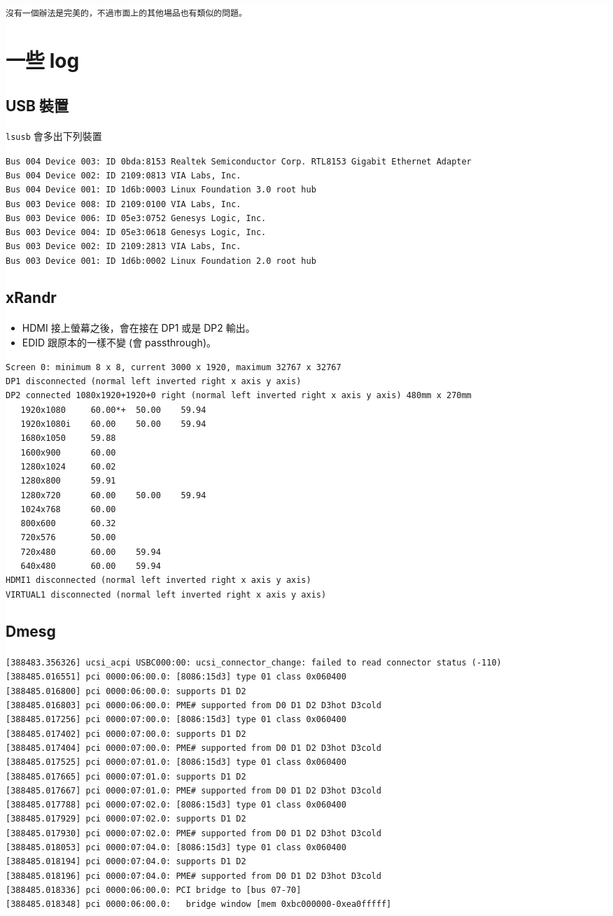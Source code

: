     沒有一個辦法是完美的，不過市面上的其他場品也有類似的問題。

# 一些 log

## USB 裝置

`lsusb` 會多出下列裝置

    Bus 004 Device 003: ID 0bda:8153 Realtek Semiconductor Corp. RTL8153 Gigabit Ethernet Adapter
    Bus 004 Device 002: ID 2109:0813 VIA Labs, Inc. 
    Bus 004 Device 001: ID 1d6b:0003 Linux Foundation 3.0 root hub
    Bus 003 Device 008: ID 2109:0100 VIA Labs, Inc. 
    Bus 003 Device 006: ID 05e3:0752 Genesys Logic, Inc. 
    Bus 003 Device 004: ID 05e3:0618 Genesys Logic, Inc. 
    Bus 003 Device 002: ID 2109:2813 VIA Labs, Inc. 
    Bus 003 Device 001: ID 1d6b:0002 Linux Foundation 2.0 root hub


## xRandr

  * HDMI 接上螢幕之後，會在接在 DP1 或是 DP2 輸出。
  * EDID 跟原本的一樣不變 (會 passthrough)。

~~~~{.half-page}
Screen 0: minimum 8 x 8, current 3000 x 1920, maximum 32767 x 32767
DP1 disconnected (normal left inverted right x axis y axis)
DP2 connected 1080x1920+1920+0 right (normal left inverted right x axis y axis) 480mm x 270mm
   1920x1080     60.00*+  50.00    59.94  
   1920x1080i    60.00    50.00    59.94  
   1680x1050     59.88  
   1600x900      60.00  
   1280x1024     60.02  
   1280x800      59.91  
   1280x720      60.00    50.00    59.94  
   1024x768      60.00  
   800x600       60.32  
   720x576       50.00  
   720x480       60.00    59.94  
   640x480       60.00    59.94  
HDMI1 disconnected (normal left inverted right x axis y axis)
VIRTUAL1 disconnected (normal left inverted right x axis y axis)
~~~~

## Dmesg

~~~~{.half-page}
[388483.356326] ucsi_acpi USBC000:00: ucsi_connector_change: failed to read connector status (-110)
[388485.016551] pci 0000:06:00.0: [8086:15d3] type 01 class 0x060400
[388485.016800] pci 0000:06:00.0: supports D1 D2
[388485.016803] pci 0000:06:00.0: PME# supported from D0 D1 D2 D3hot D3cold
[388485.017256] pci 0000:07:00.0: [8086:15d3] type 01 class 0x060400
[388485.017402] pci 0000:07:00.0: supports D1 D2
[388485.017404] pci 0000:07:00.0: PME# supported from D0 D1 D2 D3hot D3cold
[388485.017525] pci 0000:07:01.0: [8086:15d3] type 01 class 0x060400
[388485.017665] pci 0000:07:01.0: supports D1 D2
[388485.017667] pci 0000:07:01.0: PME# supported from D0 D1 D2 D3hot D3cold
[388485.017788] pci 0000:07:02.0: [8086:15d3] type 01 class 0x060400
[388485.017929] pci 0000:07:02.0: supports D1 D2
[388485.017930] pci 0000:07:02.0: PME# supported from D0 D1 D2 D3hot D3cold
[388485.018053] pci 0000:07:04.0: [8086:15d3] type 01 class 0x060400
[388485.018194] pci 0000:07:04.0: supports D1 D2
[388485.018196] pci 0000:07:04.0: PME# supported from D0 D1 D2 D3hot D3cold
[388485.018336] pci 0000:06:00.0: PCI bridge to [bus 07-70]
[388485.018348] pci 0000:06:00.0:   bridge window [mem 0xbc000000-0xea0fffff]
~~~~